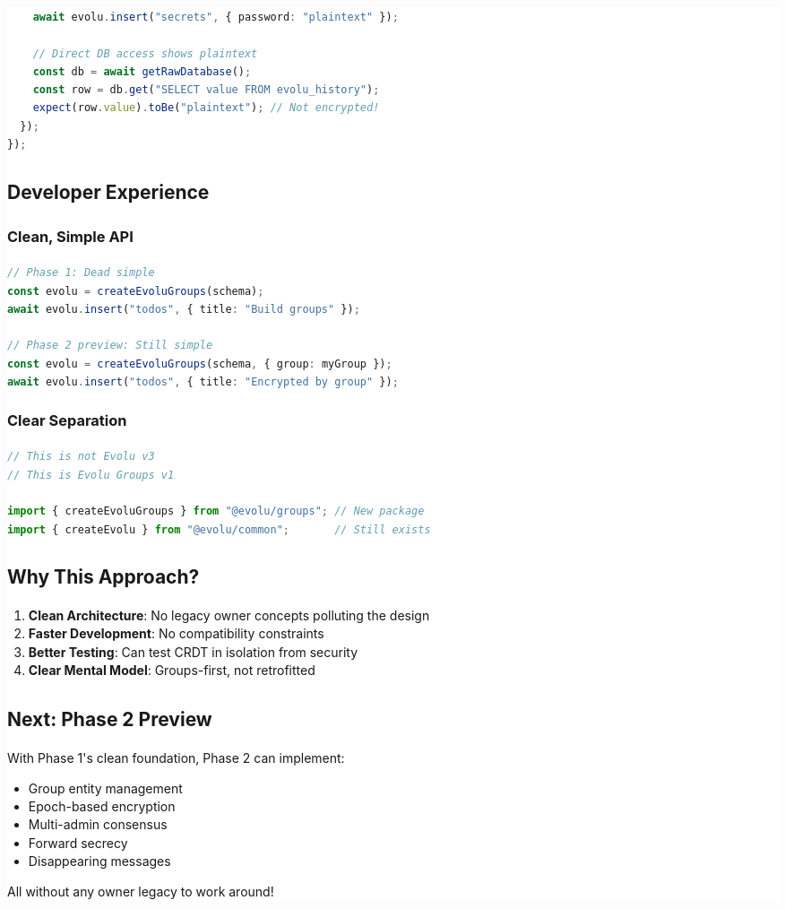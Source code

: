 ```typescript
    await evolu.insert("secrets", { password: "plaintext" });
    
    // Direct DB access shows plaintext
    const db = await getRawDatabase();
    const row = db.get("SELECT value FROM evolu_history");
    expect(row.value).toBe("plaintext"); // Not encrypted!
  });
});
```

## Developer Experience

### Clean, Simple API
```typescript
// Phase 1: Dead simple
const evolu = createEvoluGroups(schema);
await evolu.insert("todos", { title: "Build groups" });

// Phase 2 preview: Still simple
const evolu = createEvoluGroups(schema, { group: myGroup });
await evolu.insert("todos", { title: "Encrypted by group" });
```

### Clear Separation
```typescript
// This is not Evolu v3
// This is Evolu Groups v1

import { createEvoluGroups } from "@evolu/groups"; // New package
import { createEvolu } from "@evolu/common";       // Still exists
```

## Why This Approach?

1. **Clean Architecture**: No legacy owner concepts polluting the design
2. **Faster Development**: No compatibility constraints
3. **Better Testing**: Can test CRDT in isolation from security
4. **Clear Mental Model**: Groups-first, not retrofitted

## Next: Phase 2 Preview

With Phase 1's clean foundation, Phase 2 can implement:
- Group entity management
- Epoch-based encryption
- Multi-admin consensus
- Forward secrecy
- Disappearing messages

All without any owner legacy to work around!